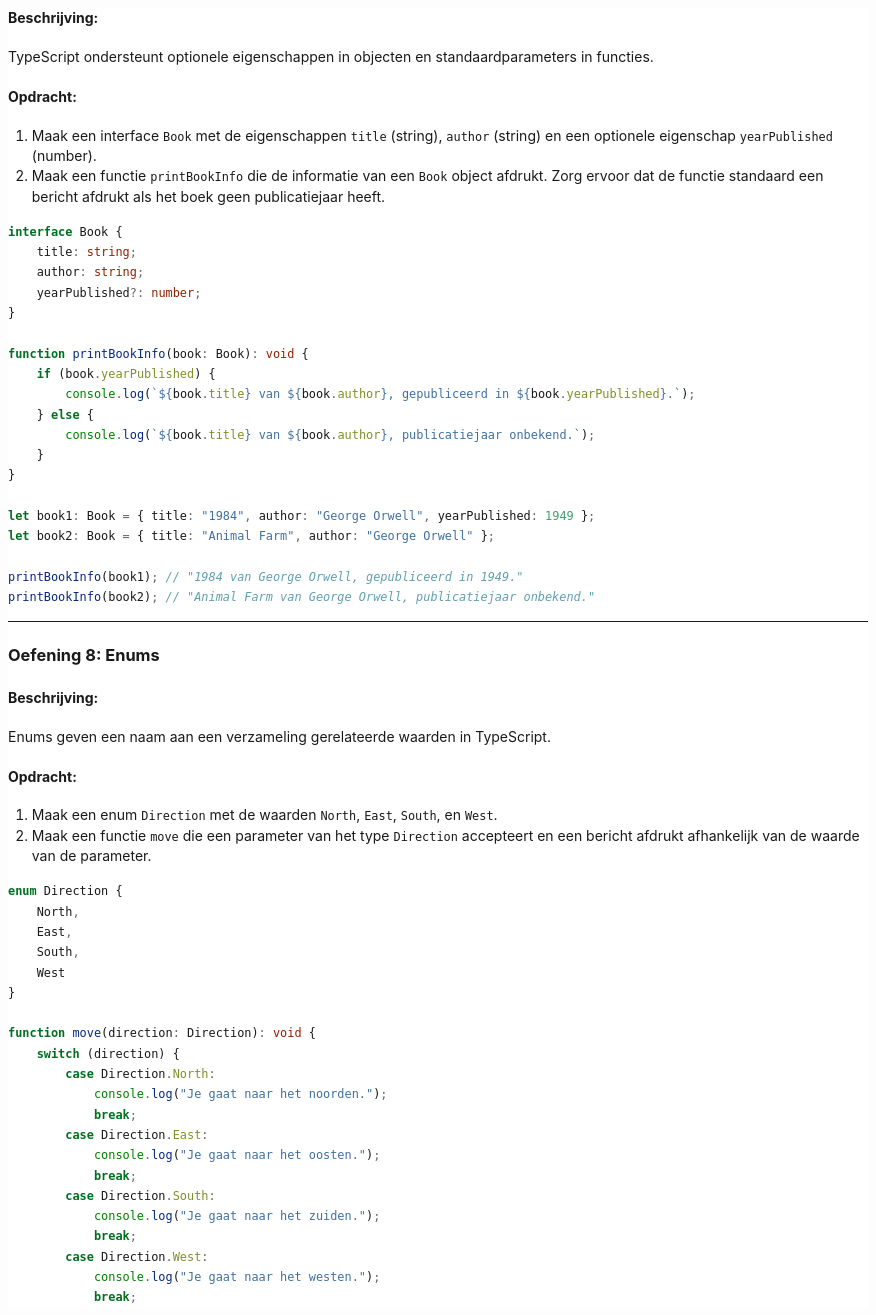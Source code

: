 #### Beschrijving:
TypeScript ondersteunt optionele eigenschappen in objecten en standaardparameters in functies.

#### Opdracht:
1. Maak een interface `Book` met de eigenschappen `title` (string), `author` (string) en een optionele eigenschap `yearPublished` (number).
2. Maak een functie `printBookInfo` die de informatie van een `Book` object afdrukt. Zorg ervoor dat de functie standaard een bericht afdrukt als het boek geen publicatiejaar heeft.

```ts
interface Book {
    title: string;
    author: string;
    yearPublished?: number;
}

function printBookInfo(book: Book): void {
    if (book.yearPublished) {
        console.log(`${book.title} van ${book.author}, gepubliceerd in ${book.yearPublished}.`);
    } else {
        console.log(`${book.title} van ${book.author}, publicatiejaar onbekend.`);
    }
}

let book1: Book = { title: "1984", author: "George Orwell", yearPublished: 1949 };
let book2: Book = { title: "Animal Farm", author: "George Orwell" };

printBookInfo(book1); // "1984 van George Orwell, gepubliceerd in 1949."
printBookInfo(book2); // "Animal Farm van George Orwell, publicatiejaar onbekend."
```

---

### Oefening 8: **Enums**

#### Beschrijving:
Enums geven een naam aan een verzameling gerelateerde waarden in TypeScript.

#### Opdracht:
1. Maak een enum `Direction` met de waarden `North`, `East`, `South`, en `West`.
2. Maak een functie `move` die een parameter van het type `Direction` accepteert en een bericht afdrukt afhankelijk van de waarde van de parameter.

```ts
enum Direction {
    North,
    East,
    South,
    West
}

function move(direction: Direction): void {
    switch (direction) {
        case Direction.North:
            console.log("Je gaat naar het noorden.");
            break;
        case Direction.East:
            console.log("Je gaat naar het oosten.");
            break;
        case Direction.South:
            console.log("Je gaat naar het zuiden.");
            break;
        case Direction.West:
            console.log("Je gaat naar het westen.");
            break;
```